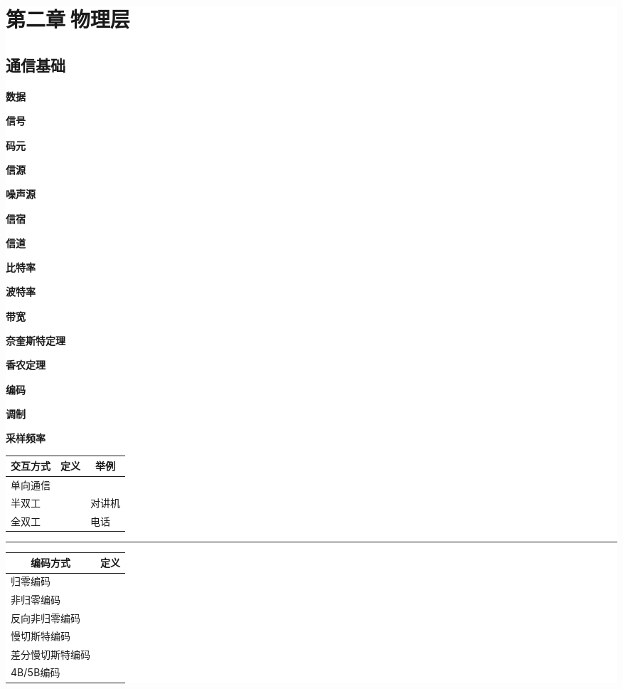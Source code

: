 
# 第二章 物理层

## 通信基础

**数据**

**信号**

**码元**

**信源**

**噪声源**

**信宿**

**信道**

**比特率**

**波特率**

**带宽**

**奈奎斯特定理**

**香农定理**

**编码**

**调制**

**采样频率**

| 交互方式 | 定义 | 举例   |
| -------- | ---- | ------ |
| 单向通信 |      |        |
| 半双工   |      | 对讲机 |
| 全双工   |      | 电话   |

---



| 编码方式         | 定义 |
| ---------------- | ---- |
| 归零编码         |      |
| 非归零编码       |      |
| 反向非归零编码   |      |
| 慢切斯特编码     |      |
| 差分慢切斯特编码 |      |
| 4B/5B编码                 |      |
